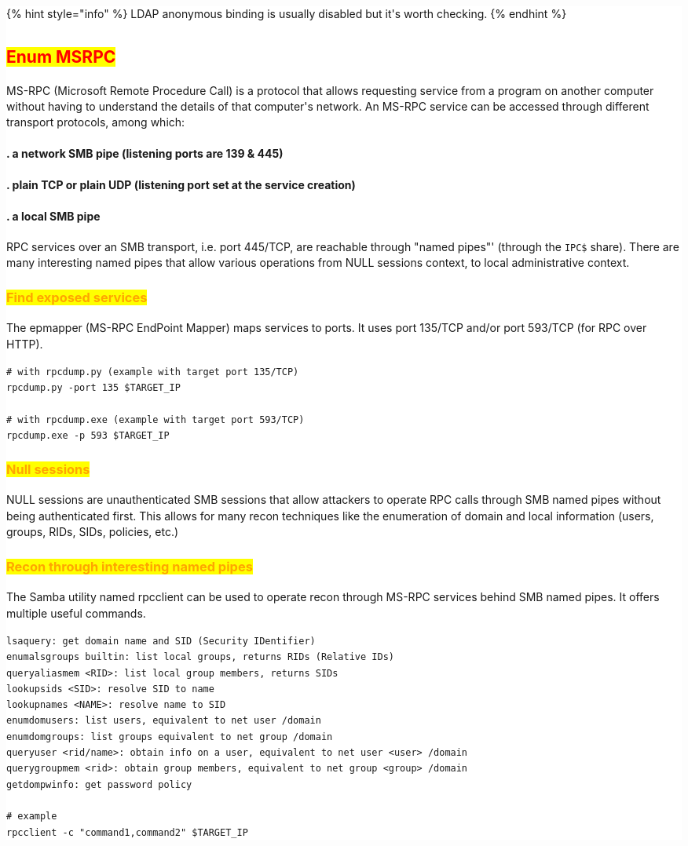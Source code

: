 {% hint style="info" %}
LDAP anonymous binding is usually disabled but it's worth checking.
{% endhint %}

## <mark style="color:red;">Enum MSRPC</mark>

MS-RPC (Microsoft Remote Procedure Call) is a protocol that allows requesting service from a program on another computer without having to understand the details of that computer's network. An MS-RPC service can be accessed through different transport protocols, among which:

#### . a network SMB pipe (listening ports are 139 & 445)&#x20;

#### . plain TCP or plain UDP (listening port set at the service creation)&#x20;

#### . a local SMB pipe

RPC services over an SMB transport, i.e. port 445/TCP, are reachable through "named pipes"' (through the `IPC$` share). There are many interesting named pipes that allow various operations from NULL sessions context, to local administrative context.

### <mark style="color:orange;">Find exposed services</mark> <a href="#find-exposed-services" id="find-exposed-services"></a>

The epmapper (MS-RPC EndPoint Mapper) maps services to ports. It uses port 135/TCP and/or port 593/TCP (for RPC over HTTP).

```
# with rpcdump.py (example with target port 135/TCP)
rpcdump.py -port 135 $TARGET_IP

# with rpcdump.exe (example with target port 593/TCP)
rpcdump.exe -p 593 $TARGET_IP
```

### <mark style="color:orange;">Null sessions</mark> <a href="#null-sessions" id="null-sessions"></a>

NULL sessions are unauthenticated SMB sessions that allow attackers to operate RPC calls through SMB named pipes without being authenticated first. This allows for many recon techniques like the enumeration of domain and local information (users, groups, RIDs, SIDs, policies, etc.)

### <mark style="color:orange;">Recon through interesting named pipes</mark> <a href="#recon-through-interesting-named-pipes" id="recon-through-interesting-named-pipes"></a>

The Samba utility named rpcclient can be used to operate recon through MS-RPC services behind SMB named pipes. It offers multiple useful commands.

```
lsaquery: get domain name and SID (Security IDentifier)
enumalsgroups builtin: list local groups, returns RIDs (Relative IDs)
queryaliasmem <RID>: list local group members, returns SIDs
lookupsids <SID>: resolve SID to name
lookupnames <NAME>: resolve name to SID
enumdomusers: list users, equivalent to net user /domain
enumdomgroups: list groups equivalent to net group /domain
queryuser <rid/name>: obtain info on a user, equivalent to net user <user> /domain
querygroupmem <rid>: obtain group members, equivalent to net group <group> /domain
getdompwinfo: get password policy

# example
rpcclient -c "command1,command2" $TARGET_IP
```
